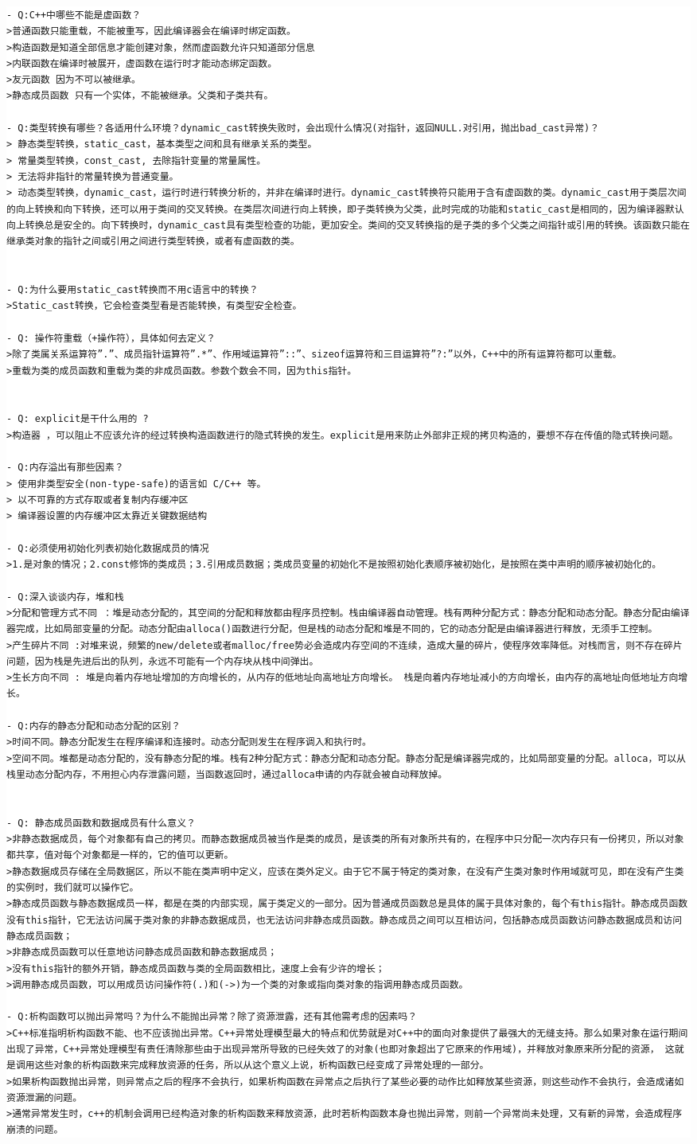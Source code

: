    ```
- Q:C++中哪些不能是虚函数？
  >普通函数只能重载，不能被重写，因此编译器会在编译时绑定函数。
  >构造函数是知道全部信息才能创建对象，然而虚函数允许只知道部分信息
  >内联函数在编译时被展开，虚函数在运行时才能动态绑定函数。
  >友元函数 因为不可以被继承。
  >静态成员函数 只有一个实体，不能被继承。父类和子类共有。

- Q:类型转换有哪些？各适用什么环境？dynamic_cast转换失败时，会出现什么情况(对指针，返回NULL.对引用，抛出bad_cast异常)？
  > 静态类型转换，static_cast，基本类型之间和具有继承关系的类型。
  > 常量类型转换，const_cast, 去除指针变量的常量属性。
  > 无法将非指针的常量转换为普通变量。
  > 动态类型转换，dynamic_cast，运行时进行转换分析的，并非在编译时进行。dynamic_cast转换符只能用于含有虚函数的类。dynamic_cast用于类层次间的向上转换和向下转换，还可以用于类间的交叉转换。在类层次间进行向上转换，即子类转换为父类，此时完成的功能和static_cast是相同的，因为编译器默认向上转换总是安全的。向下转换时，dynamic_cast具有类型检查的功能，更加安全。类间的交叉转换指的是子类的多个父类之间指针或引用的转换。该函数只能在继承类对象的指针之间或引用之间进行类型转换，或者有虚函数的类。


- Q:为什么要用static_cast转换而不用c语言中的转换？
  >Static_cast转换，它会检查类型看是否能转换，有类型安全检查。

- Q: 操作符重载（+操作符），具体如何去定义？
  >除了类属关系运算符”.”、成员指针运算符”.*”、作用域运算符”::”、sizeof运算符和三目运算符”?:”以外，C++中的所有运算符都可以重载。
  >重载为类的成员函数和重载为类的非成员函数。参数个数会不同，因为this指针。


- Q: explicit是干什么用的 ?
  >构造器 ，可以阻止不应该允许的经过转换构造函数进行的隐式转换的发生。explicit是用来防止外部非正规的拷贝构造的，要想不存在传值的隐式转换问题。

- Q:内存溢出有那些因素？
  > 使用非类型安全(non-type-safe)的语言如 C/C++ 等。
  > 以不可靠的方式存取或者复制内存缓冲区
  > 编译器设置的内存缓冲区太靠近关键数据结构

- Q:必须使用初始化列表初始化数据成员的情况
  >1.是对象的情况；2.const修饰的类成员；3.引用成员数据；类成员变量的初始化不是按照初始化表顺序被初始化，是按照在类中声明的顺序被初始化的。

- Q:深入谈谈内存，堆和栈
  >分配和管理方式不同 ：堆是动态分配的，其空间的分配和释放都由程序员控制。栈由编译器自动管理。栈有两种分配方式：静态分配和动态分配。静态分配由编译器完成，比如局部变量的分配。动态分配由alloca()函数进行分配，但是栈的动态分配和堆是不同的，它的动态分配是由编译器进行释放，无须手工控制。
  >产生碎片不同 :对堆来说，频繁的new/delete或者malloc/free势必会造成内存空间的不连续，造成大量的碎片，使程序效率降低。对栈而言，则不存在碎片问题，因为栈是先进后出的队列，永远不可能有一个内存块从栈中间弹出。
  >生长方向不同 : 堆是向着内存地址增加的方向增长的，从内存的低地址向高地址方向增长。 栈是向着内存地址减小的方向增长，由内存的高地址向低地址方向增长。

- Q:内存的静态分配和动态分配的区别？
  >时间不同。静态分配发生在程序编译和连接时。动态分配则发生在程序调入和执行时。
  >空间不同。堆都是动态分配的，没有静态分配的堆。栈有2种分配方式：静态分配和动态分配。静态分配是编译器完成的，比如局部变量的分配。alloca，可以从栈里动态分配内存，不用担心内存泄露问题，当函数返回时，通过alloca申请的内存就会被自动释放掉。


- Q: 静态成员函数和数据成员有什么意义？
  >非静态数据成员，每个对象都有自己的拷贝。而静态数据成员被当作是类的成员，是该类的所有对象所共有的，在程序中只分配一次内存只有一份拷贝，所以对象都共享，值对每个对象都是一样的，它的值可以更新。
  >静态数据成员存储在全局数据区，所以不能在类声明中定义，应该在类外定义。由于它不属于特定的类对象，在没有产生类对象时作用域就可见，即在没有产生类的实例时，我们就可以操作它。
  >静态成员函数与静态数据成员一样，都是在类的内部实现，属于类定义的一部分。因为普通成员函数总是具体的属于具体对象的，每个有this指针。静态成员函数没有this指针，它无法访问属于类对象的非静态数据成员，也无法访问非静态成员函数。静态成员之间可以互相访问，包括静态成员函数访问静态数据成员和访问静态成员函数；
  >非静态成员函数可以任意地访问静态成员函数和静态数据成员；
  >没有this指针的额外开销，静态成员函数与类的全局函数相比，速度上会有少许的增长；
  >调用静态成员函数，可以用成员访问操作符(.)和(->)为一个类的对象或指向类对象的指调用静态成员函数。

- Q:析构函数可以抛出异常吗？为什么不能抛出异常？除了资源泄露，还有其他需考虑的因素吗？
  >C++标准指明析构函数不能、也不应该抛出异常。C++异常处理模型最大的特点和优势就是对C++中的面向对象提供了最强大的无缝支持。那么如果对象在运行期间出现了异常，C++异常处理模型有责任清除那些由于出现异常所导致的已经失效了的对象(也即对象超出了它原来的作用域)，并释放对象原来所分配的资源， 这就是调用这些对象的析构函数来完成释放资源的任务，所以从这个意义上说，析构函数已经变成了异常处理的一部分。
  >如果析构函数抛出异常，则异常点之后的程序不会执行，如果析构函数在异常点之后执行了某些必要的动作比如释放某些资源，则这些动作不会执行，会造成诸如资源泄漏的问题。
  >通常异常发生时，c++的机制会调用已经构造对象的析构函数来释放资源，此时若析构函数本身也抛出异常，则前一个异常尚未处理，又有新的异常，会造成程序崩溃的问题。
   ```